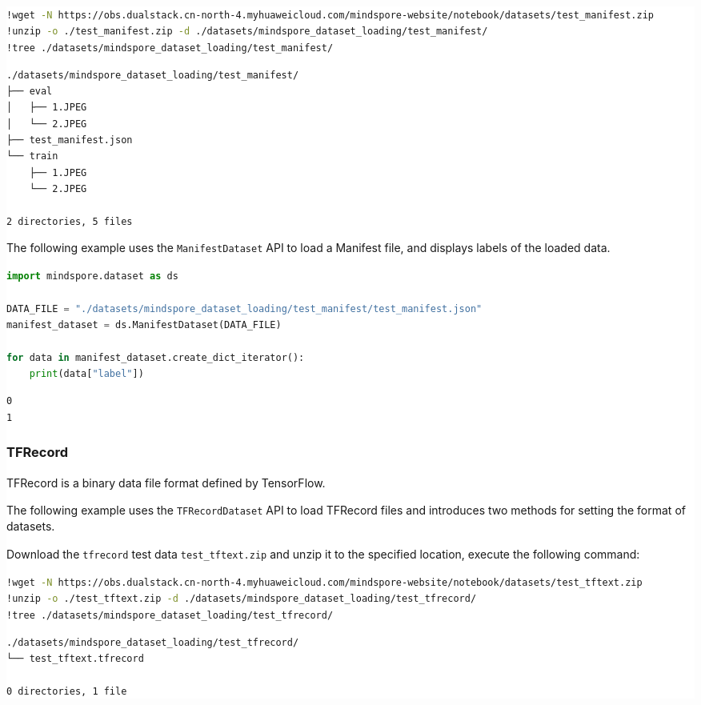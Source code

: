 ```bash
!wget -N https://obs.dualstack.cn-north-4.myhuaweicloud.com/mindspore-website/notebook/datasets/test_manifest.zip
!unzip -o ./test_manifest.zip -d ./datasets/mindspore_dataset_loading/test_manifest/
!tree ./datasets/mindspore_dataset_loading/test_manifest/
```

```text
./datasets/mindspore_dataset_loading/test_manifest/
├── eval
│   ├── 1.JPEG
│   └── 2.JPEG
├── test_manifest.json
└── train
    ├── 1.JPEG
    └── 2.JPEG

2 directories, 5 files
```

The following example uses the `ManifestDataset` API to load a Manifest file, and displays labels of the loaded data.

```python
import mindspore.dataset as ds

DATA_FILE = "./datasets/mindspore_dataset_loading/test_manifest/test_manifest.json"
manifest_dataset = ds.ManifestDataset(DATA_FILE)

for data in manifest_dataset.create_dict_iterator():
    print(data["label"])
```

```text
0
1
```

### TFRecord

TFRecord is a binary data file format defined by TensorFlow.

The following example uses the `TFRecordDataset` API to load TFRecord files and introduces two methods for setting the format of datasets.

Download the `tfrecord` test data `test_tftext.zip` and unzip it to the specified location, execute the following command:

```bash
!wget -N https://obs.dualstack.cn-north-4.myhuaweicloud.com/mindspore-website/notebook/datasets/test_tftext.zip
!unzip -o ./test_tftext.zip -d ./datasets/mindspore_dataset_loading/test_tfrecord/
!tree ./datasets/mindspore_dataset_loading/test_tfrecord/
```

```text
./datasets/mindspore_dataset_loading/test_tfrecord/
└── test_tftext.tfrecord

0 directories, 1 file
```
